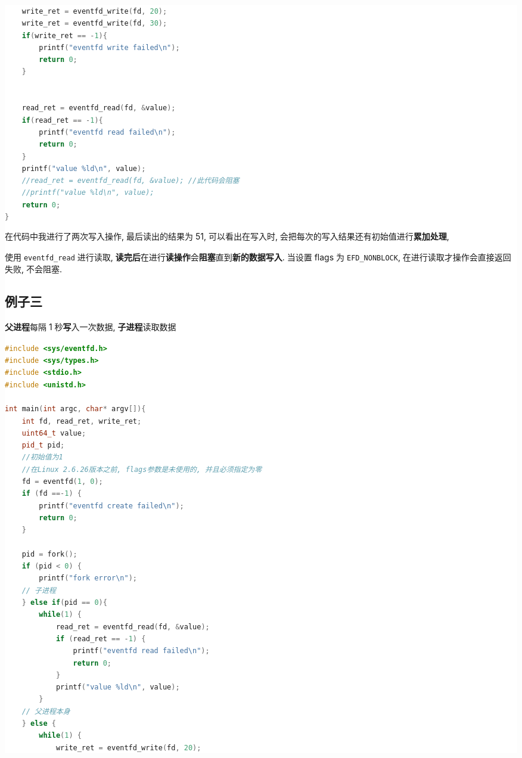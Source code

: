 ```cpp
    write_ret = eventfd_write(fd, 20);
    write_ret = eventfd_write(fd, 30);
    if(write_ret == -1){
        printf("eventfd write failed\n");
        return 0;
    }


    read_ret = eventfd_read(fd, &value);
    if(read_ret == -1){
        printf("eventfd read failed\n");
        return 0;
    }
    printf("value %ld\n", value);
    //read_ret = eventfd_read(fd, &value); //此代码会阻塞
    //printf("value %ld\n", value);
    return 0;
}
```

在代码中我进行了两次写入操作, 最后读出的结果为 51, 可以看出在写入时, 会把每次的写入结果还有初始值进行**累加处理**,

使用 `eventfd_read` 进行读取, **读完后**在进行**读操作**会**阻塞**直到**新的数据写入**. 当设置 flags 为 `EFD_NONBLOCK`, 在进行读取才操作会直接返回失败, 不会阻塞.

## 例子三

**父进程**每隔 1 秒**写**入一次数据, **子进程**读取数据

```cpp
#include <sys/eventfd.h>
#include <sys/types.h>
#include <stdio.h>
#include <unistd.h>

int main(int argc, char* argv[]){
    int fd, read_ret, write_ret;
    uint64_t value;
    pid_t pid;
    //初始值为1
    //在Linux 2.6.26版本之前, flags参数是未使用的, 并且必须指定为零
    fd = eventfd(1, 0);
    if (fd ==-1) {
        printf("eventfd create failed\n");
        return 0;
    }

    pid = fork();
    if (pid < 0) {
        printf("fork error\n");
    // 子进程
    } else if(pid == 0){
        while(1) {
            read_ret = eventfd_read(fd, &value);
            if (read_ret == -1) {
                printf("eventfd read failed\n");
                return 0;
            }
            printf("value %ld\n", value);
        }
    // 父进程本身
    } else {
        while(1) {
            write_ret = eventfd_write(fd, 20);
```